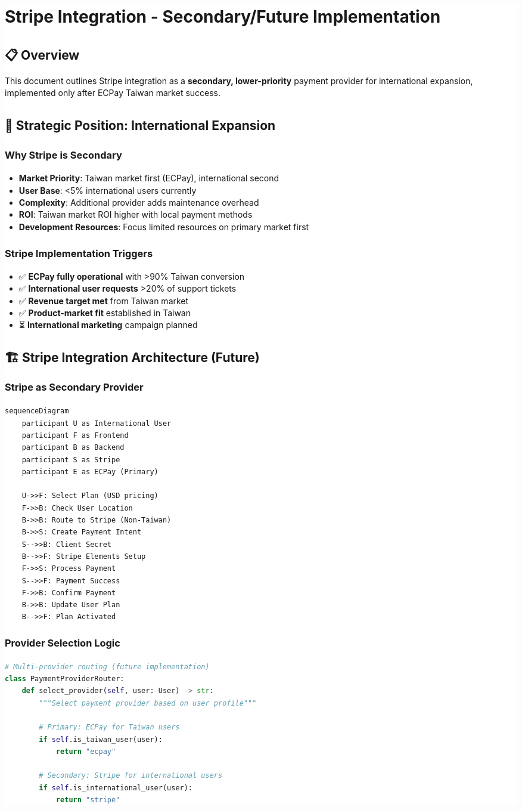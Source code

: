 # Stripe Integration - Secondary/Future Implementation

## 📋 Overview
This document outlines Stripe integration as a **secondary, lower-priority** payment provider for international expansion, implemented only after ECPay Taiwan market success.

## 🎯 Strategic Position: International Expansion

### Why Stripe is Secondary
- **Market Priority**: Taiwan market first (ECPay), international second
- **User Base**: <5% international users currently
- **Complexity**: Additional provider adds maintenance overhead
- **ROI**: Taiwan market ROI higher with local payment methods
- **Development Resources**: Focus limited resources on primary market first

### Stripe Implementation Triggers
- ✅ **ECPay fully operational** with >90% Taiwan conversion
- ✅ **International user requests** >20% of support tickets
- ✅ **Revenue target met** from Taiwan market
- ✅ **Product-market fit** established in Taiwan
- ⏳ **International marketing** campaign planned

## 🏗️ Stripe Integration Architecture (Future)

### Stripe as Secondary Provider
```mermaid
sequenceDiagram
    participant U as International User
    participant F as Frontend
    participant B as Backend
    participant S as Stripe
    participant E as ECPay (Primary)
    
    U->>F: Select Plan (USD pricing)
    F->>B: Check User Location
    B->>B: Route to Stripe (Non-Taiwan)
    B->>S: Create Payment Intent
    S-->>B: Client Secret
    B-->>F: Stripe Elements Setup
    F->>S: Process Payment
    S-->>F: Payment Success
    F->>B: Confirm Payment
    B->>B: Update User Plan
    B-->>F: Plan Activated
```

### Provider Selection Logic
```python
# Multi-provider routing (future implementation)
class PaymentProviderRouter:
    def select_provider(self, user: User) -> str:
        """Select payment provider based on user profile"""
        
        # Primary: ECPay for Taiwan users
        if self.is_taiwan_user(user):
            return "ecpay"
        
        # Secondary: Stripe for international users  
        if self.is_international_user(user):
            return "stripe"
```